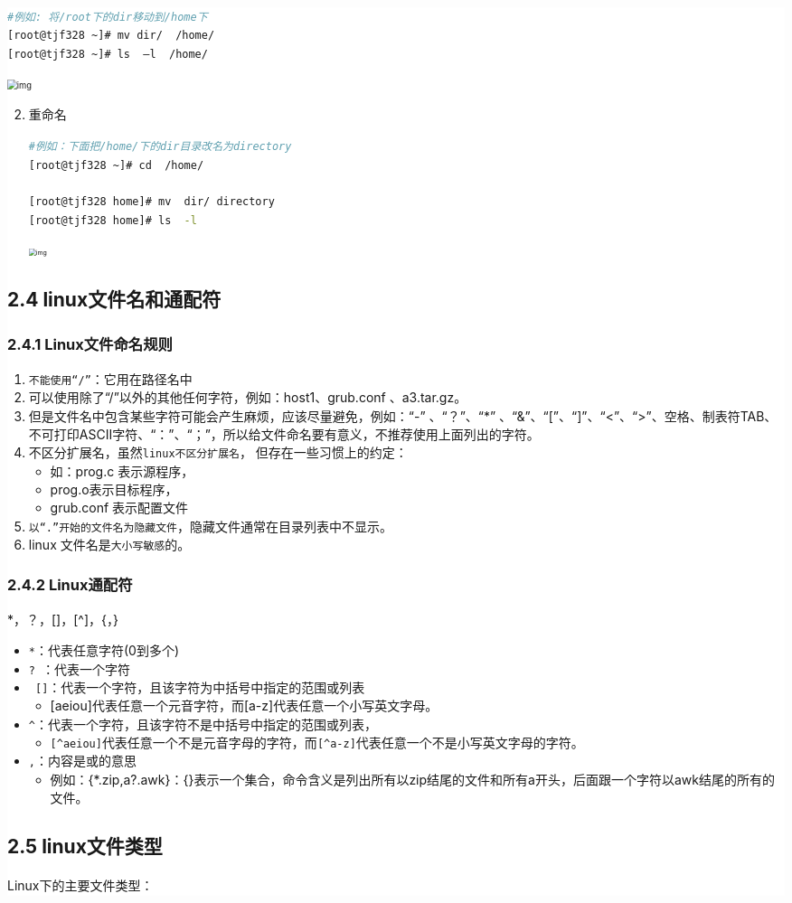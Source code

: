    ```sh
   #例如: 将/root下的dir移动到/home下
   [root@tjf328 ~]# mv dir/  /home/
   [root@tjf328 ~]# ls  –l  /home/
   ```

   <img src="https://img2023.cnblogs.com/blog/3406637/202406/3406637-20240614224203636-202720636.jpg" alt="img" style="zoom:67%;" />

2. 重命名

   ```sh
   #例如：下面把/home/下的dir目录改名为directory
   [root@tjf328 ~]# cd  /home/
   
   [root@tjf328 home]# mv  dir/ directory
   [root@tjf328 home]# ls  -l
   ```

   <img src="https://img2023.cnblogs.com/blog/3406637/202406/3406637-20240614224203834-1631750862.jpg" alt="img" style="zoom:50%;" />

## 2.4 linux文件名和通配符

### 2.4.1 Linux文件命名规则

1. `不能使用“/”`：它用在路径名中 
2. 可以使用除了“/”以外的其他任何字符，例如：host1、grub.conf 、a3.tar.gz。
3. 但是文件名中包含某些字符可能会产生麻烦，应该尽量避免，例如：“-” 、“？”、“*” 、“&”、“[”、“]”、“<”、“>”、空格、制表符TAB、不可打印ASCII字符、“：”、“；”，所以给文件命名要有意义，不推荐使用上面列出的字符。
4. 不区分扩展名，虽然`linux不区分扩展名`， 但存在一些习惯上的约定：
   - 如：prog.c  表示源程序，
   - prog.o表示目标程序，
   - grub.conf 表示配置文件 
5. `以“.”开始的文件名为隐藏文件`，隐藏文件通常在目录列表中不显示。 
6. linux 文件名是`大小写敏感`的。


### 2.4.2 Linux通配符

*，？，[]，[^]，{，}

- `*`：代表任意字符(0到多个)
- `? `：代表一个字符
- ` []`：代表一个字符，且该字符为中括号中指定的范围或列表
  - [aeiou]代表任意一个元音字符，而[a-z]代表任意一个小写英文字母。
- `^`：代表一个字符，且该字符不是中括号中指定的范围或列表，
  - `[^aeiou]`代表任意一个不是元音字母的字符，而`[^a-z]`代表任意一个不是小写英文字母的字符。
- `,`：内容是或的意思
  - 例如：{*.zip,a?.awk}：{}表示一个集合，命令含义是列出所有以zip结尾的文件和所有a开头，后面跟一个字符以awk结尾的所有的文件。

 

## 2.5  linux文件类型

Linux下的主要文件类型：
